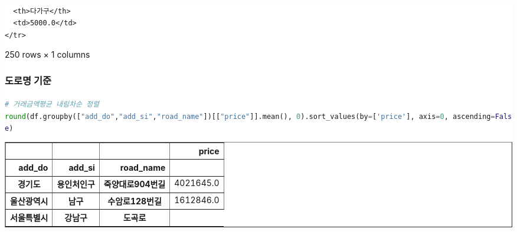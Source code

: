      <th>다가구</th>
      <td>5000.0</td>
    </tr>
  </tbody>
</table>
<p>250 rows × 1 columns</p>
</div>



### 도로명 기준


```python
# 거래금액평균 내림차순 정렬
round(df.groupby(["add_do","add_si","road_name"])[["price"]].mean(), 0).sort_values(by=['price'], axis=0, ascending=False)
```




<div>
<style scoped>
    .dataframe tbody tr th:only-of-type {
        vertical-align: middle;
    }

    .dataframe tbody tr th {
        vertical-align: top;
    }

    .dataframe thead th {
        text-align: right;
    }
</style>
<table border="1" class="dataframe">
  <thead>
    <tr style="text-align: right;">
      <th></th>
      <th></th>
      <th></th>
      <th>price</th>
    </tr>
    <tr>
      <th>add_do</th>
      <th>add_si</th>
      <th>road_name</th>
      <th></th>
    </tr>
  </thead>
  <tbody>
    <tr>
      <th>경기도</th>
      <th>용인처인구</th>
      <th>죽양대로904번길</th>
      <td>4021645.0</td>
    </tr>
    <tr>
      <th>울산광역시</th>
      <th>남구</th>
      <th>수암로128번길</th>
      <td>1612846.0</td>
    </tr>
    <tr>
      <th rowspan="2" valign="top">서울특별시</th>
      <th rowspan="2" valign="top">강남구</th>
      <th>도곡로</th>